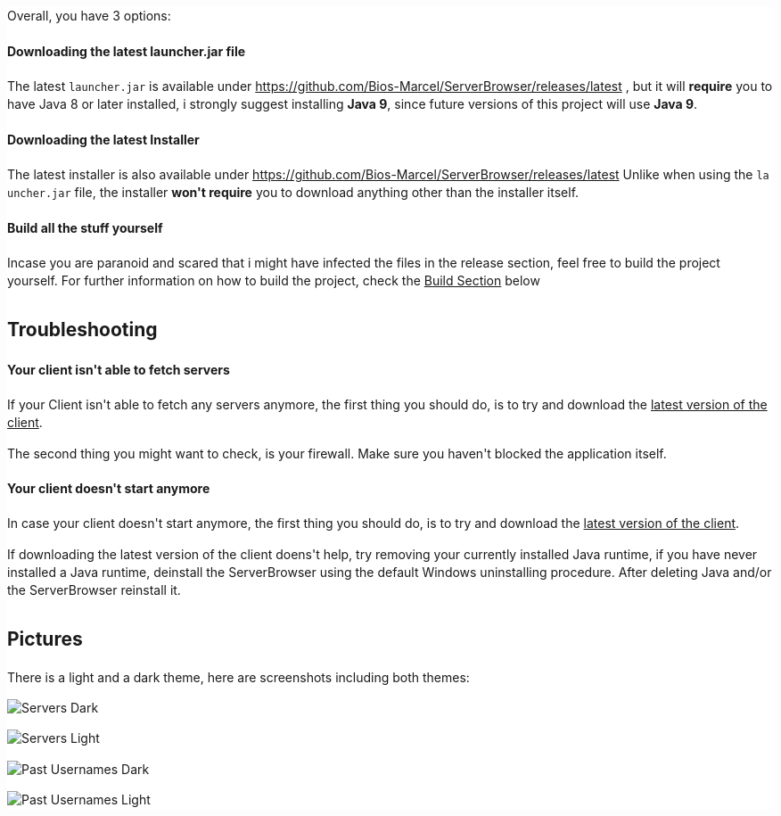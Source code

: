 Overall, you have 3 options:

#### Downloading the latest launcher.jar file

The latest `launcher.jar` is available under https://github.com/Bios-Marcel/ServerBrowser/releases/latest , but it will **require** you to have Java 8 or later installed, i strongly suggest installing **Java 9**, since future versions of this project will use **Java 9**.

#### Downloading the latest Installer

The latest installer is also available under https://github.com/Bios-Marcel/ServerBrowser/releases/latest
Unlike when using the `launcher.jar` file, the installer **won't require** you to download anything other than the installer itself.

#### Build all the stuff yourself

Incase you are paranoid and scared that i might have infected the files in the release section, feel free to build the project yourself.
For further information on how to build the project, check the [Build Section](https://github.com/Bios-Marcel/ServerBrowser#build) below

## Troubleshooting

#### Your client isn't able to fetch servers

If your Client isn't able to fetch any servers anymore, the first thing you should do, is to try and download the [latest version of the client](https://github.com/Bios-Marcel/ServerBrowser/releases/latest).

The second thing you might want to check, is your firewall. Make sure you haven't blocked the application itself.

#### Your client doesn't start anymore

In case your client doesn't start anymore, the first thing you should do, is to try and download the [latest version of the client](https://github.com/Bios-Marcel/ServerBrowser/releases/latest).

If downloading the latest version of the client doens't help, try removing your currently installed Java runtime, if you have never installed a Java runtime, deinstall the ServerBrowser using the default Windows uninstalling procedure. After deleting Java and/or the ServerBrowser reinstall it.

## Pictures

There is a light and a dark theme, here are screenshots including both themes:

![Servers Dark](https://i.imgur.com/aRGXsam.png)

![Servers Light](https://i.imgur.com/qA1YuNw.png)

![Past Usernames Dark](https://i.imgur.com/wq0VcJF.png)

![Past Usernames Light](https://i.imgur.com/BCDKzCB.png)
